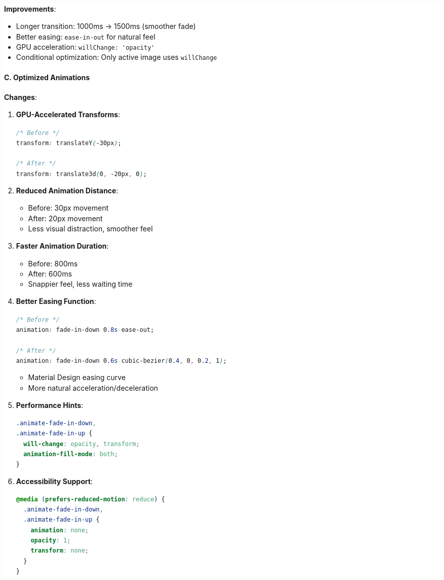 **Improvements**:
- Longer transition: 1000ms → 1500ms (smoother fade)
- Better easing: `ease-in-out` for natural feel
- GPU acceleration: `willChange: 'opacity'`
- Conditional optimization: Only active image uses `willChange`

#### C. Optimized Animations

**Changes**:

1. **GPU-Accelerated Transforms**:
   ```css
   /* Before */
   transform: translateY(-30px);
   
   /* After */
   transform: translate3d(0, -20px, 0);
   ```

2. **Reduced Animation Distance**:
   - Before: 30px movement
   - After: 20px movement
   - Less visual distraction, smoother feel

3. **Faster Animation Duration**:
   - Before: 800ms
   - After: 600ms
   - Snappier feel, less waiting time

4. **Better Easing Function**:
   ```css
   /* Before */
   animation: fade-in-down 0.8s ease-out;
   
   /* After */
   animation: fade-in-down 0.6s cubic-bezier(0.4, 0, 0.2, 1);
   ```
   - Material Design easing curve
   - More natural acceleration/deceleration

5. **Performance Hints**:
   ```css
   .animate-fade-in-down,
   .animate-fade-in-up {
     will-change: opacity, transform;
     animation-fill-mode: both;
   }
   ```

6. **Accessibility Support**:
   ```css
   @media (prefers-reduced-motion: reduce) {
     .animate-fade-in-down,
     .animate-fade-in-up {
       animation: none;
       opacity: 1;
       transform: none;
     }
   }
   ```
